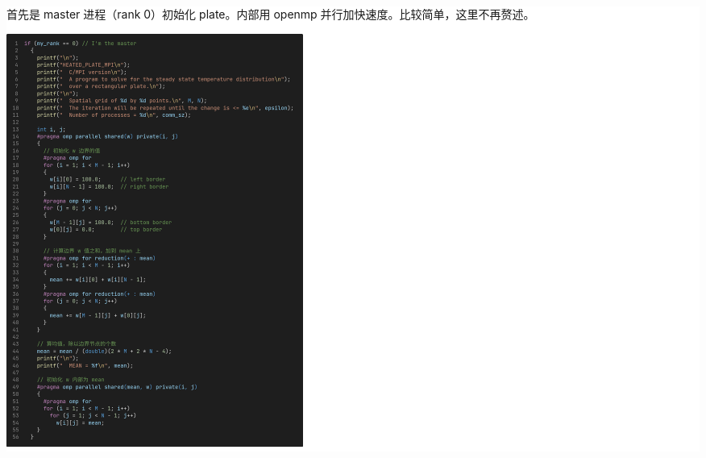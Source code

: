 首先是 master 进程（rank 0）初始化 plate。内部用 openmp 并行加快速度。比较简单，这里不再赘述。

<img src="images/init_plate.png" style="zoom:50%;" />
